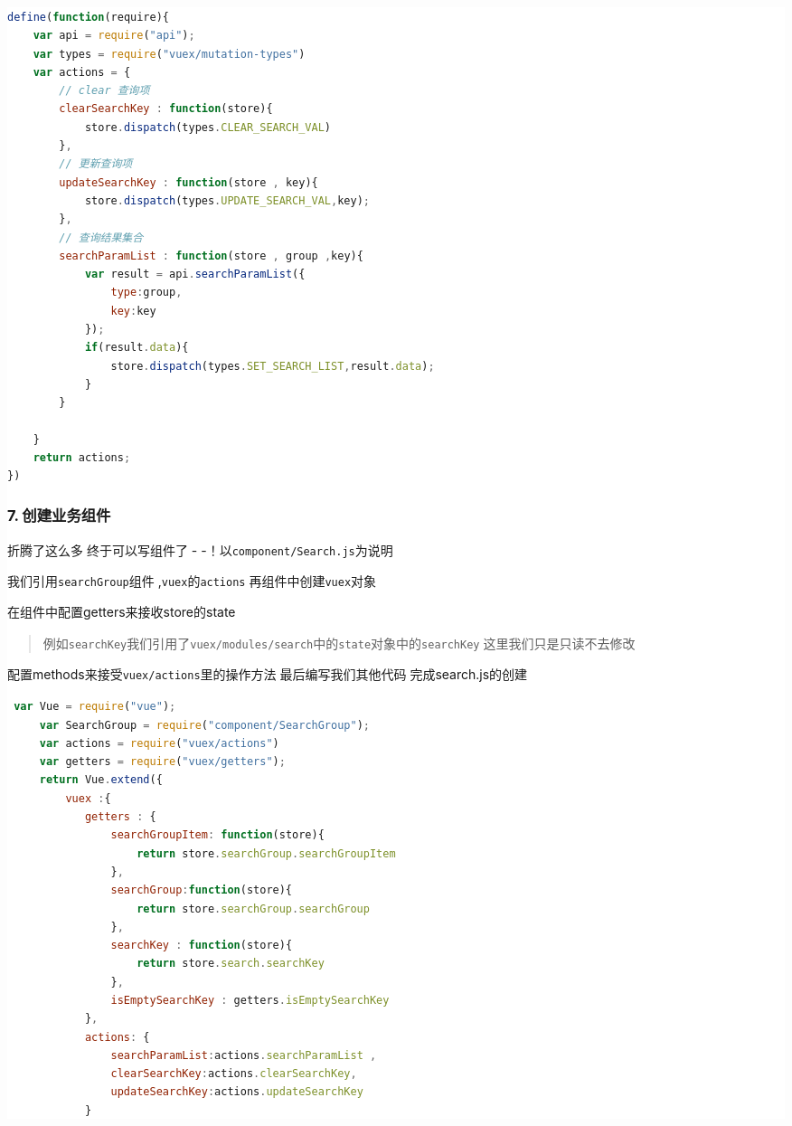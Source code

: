 ```javascript
define(function(require){
    var api = require("api");
    var types = require("vuex/mutation-types")
    var actions = {
        // clear 查询项
        clearSearchKey : function(store){
            store.dispatch(types.CLEAR_SEARCH_VAL)
        },
        // 更新查询项
        updateSearchKey : function(store , key){
            store.dispatch(types.UPDATE_SEARCH_VAL,key);
        },
        // 查询结果集合
        searchParamList : function(store , group ,key){
            var result = api.searchParamList({
                type:group,
                key:key
            });
            if(result.data){
                store.dispatch(types.SET_SEARCH_LIST,result.data);
            }
        }

    }
    return actions;
})

```

### 7. 创建业务组件
 折腾了这么多 终于可以写组件了 - -！以`component/Search.js`为说明
 
 我们引用`searchGroup`组件 ,`vuex`的`actions` 再组件中创建`vuex`对象
 
 在组件中配置getters来接收store的state 
 
> 例如`searchKey`我们引用了`vuex/modules/search`中的`state`对象中的`searchKey` 这里我们只是只读不去修改
 
 配置methods来接受`vuex/actions`里的操作方法
 最后编写我们其他代码 完成search.js的创建
 
``` javascript
 var Vue = require("vue");
     var SearchGroup = require("component/SearchGroup");
     var actions = require("vuex/actions")
     var getters = require("vuex/getters");
     return Vue.extend({
         vuex :{
            getters : {
                searchGroupItem: function(store){
                    return store.searchGroup.searchGroupItem
                },
                searchGroup:function(store){
                    return store.searchGroup.searchGroup
                },
                searchKey : function(store){
                    return store.search.searchKey
                },
                isEmptySearchKey : getters.isEmptySearchKey
            },
            actions: {
                searchParamList:actions.searchParamList ,
                clearSearchKey:actions.clearSearchKey,
                updateSearchKey:actions.updateSearchKey
            }
```